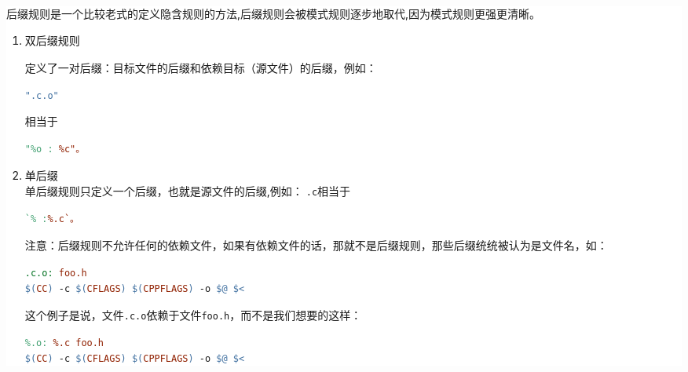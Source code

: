 后缀规则是一个比较老式的定义隐含规则的方法,后缀规则会被模式规则逐步地取代,因为模式规则更强更清晰。

1. 双后缀规则

	定义了一对后缀：目标文件的后缀和依赖目标（源文件）的后缀，例如：

	```makefile
	".c.o" 
	```

	相当于
	```makefile
	"%o : %c"。
	```

2. 单后缀   
	单后缀规则只定义一个后缀，也就是源文件的后缀,例如：
	`.c`相当于
	```makefile
	`% :%.c`。 
	```

	注意：后缀规则不允许任何的依赖文件，如果有依赖文件的话，那就不是后缀规则，那些后缀统统被认为是文件名，如： 

	```makefile
	.c.o: foo.h 
	$(CC) -c $(CFLAGS) $(CPPFLAGS) -o $@ $< 
	```

	这个例子是说，文件`.c.o`依赖于文件`foo.h`，而不是我们想要的这样： 

	```makefile
	%.o: %.c foo.h 
	$(CC) -c $(CFLAGS) $(CPPFLAGS) -o $@ $< 
	```
